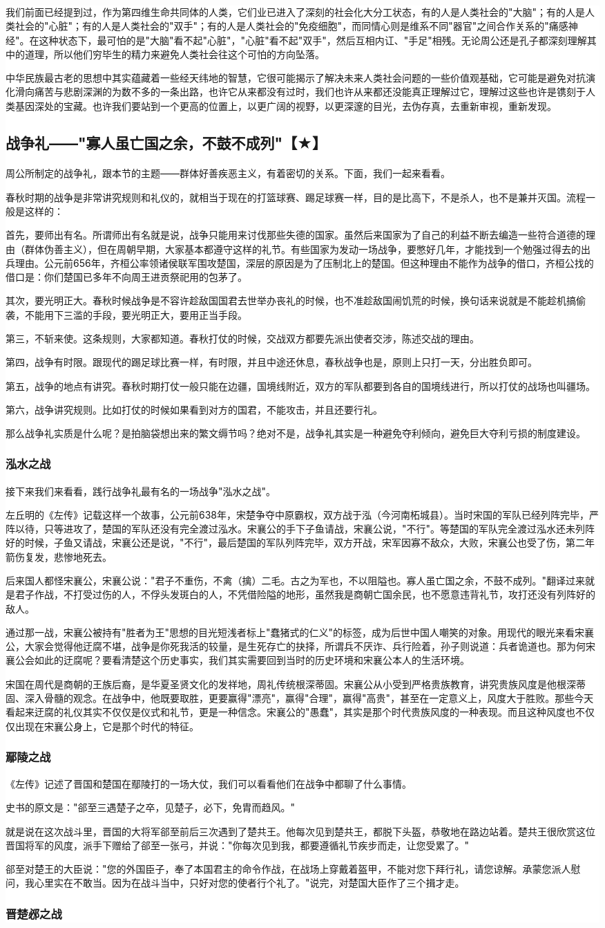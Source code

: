 我们前面已经提到过，作为第四维生命共同体的人类，它们业已进入了深刻的社会化大分工状态，有的人是人类社会的"大脑"；有的人是人类社会的"心脏"；有的人是人类社会的"双手"；有的人是人类社会的"免疫细胞"，而同情心则是维系不同"器官"之间合作关系的"痛感神经"。在这种状态下，最可怕的是"大脑"看不起"心脏"，"心脏"看不起"双手"，然后互相内讧、"手足"相残。无论周公还是孔子都深刻理解其中的道理，所以他们穷毕生的精力来避免人类社会往这个可怕的方向坠落。

中华民族最古老的思想中其实蕴藏着一些经天纬地的智慧，它很可能揭示了解决未来人类社会问题的一些价值观基础，它可能是避免对抗演化滑向痛苦与悲剧深渊的为数不多的一条出路，也许它从来都没有过时，我们也许从来都还没能真正理解过它，理解过这些也许是镌刻于人类基因深处的宝藏。也许我们要站到一个更高的位置上，以更广阔的视野，以更深邃的目光，去伪存真，去重新审视，重新发现。

## 战争礼——"寡人虽亡国之余，不鼓不成列"【★】

周公所制定的战争礼，跟本节的主题——群体好善疾恶主义，有着密切的关系。下面，我们一起来看看。

春秋时期的战争是非常讲究规则和礼仪的，就相当于现在的打篮球赛、踢足球赛一样，目的是比高下，不是杀人，也不是兼并灭国。流程一般是这样的：

首先，要师出有名。所谓师出有名就是说，战争只能用来讨伐那些失德的国家。虽然后来国家为了自己的利益不断去编造一些符合道德的理由（群体伪善主义），但在周朝早期，大家基本都遵守这样的礼节。有些国家为发动一场战争，要憋好几年，才能找到一个勉强过得去的出兵理由。公元前656年，齐桓公率领诸侯联军围攻楚国，深层的原因是为了压制北上的楚国。但这种理由不能作为战争的借口，齐桓公找的借口是：你们楚国已多年不向周王进贡祭祀用的包茅了。

其次，要光明正大。春秋时候战争是不容许趁敌国国君去世举办丧礼的时候，也不准趁敌国闹饥荒的时候，换句话来说就是不能趁机搞偷袭，不能用下三滥的手段，要光明正大，要用正当手段。

第三，不斩来使。这条规则，大家都知道。春秋打仗的时候，交战双方都要先派出使者交涉，陈述交战的理由。

第四，战争有时限。跟现代的踢足球比赛一样，有时限，并且中途还休息，春秋战争也是，原则上只打一天，分出胜负即可。

第五，战争的地点有讲究。春秋时期打仗一般只能在边疆，国境线附近，双方的军队都要到各自的国境线进行，所以打仗的战场也叫疆场。

第六，战争讲究规则。比如打仗的时候如果看到对方的国君，不能攻击，并且还要行礼。

那么战争礼实质是什么呢？是拍脑袋想出来的繁文缛节吗？绝对不是，战争礼其实是一种避免夺利倾向，避免巨大夺利亏损的制度建设。

### 泓水之战

接下来我们来看看，践行战争礼最有名的一场战争"泓水之战"。

左丘明的《左传》记载这样一个故事，公元前638年，宋楚争夺中原霸权，双方战于泓（今河南柘城县）。当时宋国的军队已经列阵完毕，严阵以待，只等进攻了，楚国的军队还没有完全渡过泓水。宋襄公的手下子鱼请战，宋襄公说，"不行"。等楚国的军队完全渡过泓水还未列阵好的时候，子鱼又请战，宋襄公还是说，"不行"，最后楚国的军队列阵完毕，双方开战，宋军因寡不敌众，大败，宋襄公也受了伤，第二年箭伤复发，悲惨地死去。

后来国人都怪宋襄公，宋襄公说："君子不重伤，不禽（擒）二毛。古之为军也，不以阻隘也。寡人虽亡国之余，不鼓不成列。"翻译过来就是君子作战，不打受过伤的人，不俘头发斑白的人，不凭借险隘的地形，虽然我是商朝亡国余民，也不愿意违背礼节，攻打还没有列阵好的敌人。

通过那一战，宋襄公被持有"胜者为王"思想的目光短浅者标上"蠢猪式的仁义"的标签，成为后世中国人嘲笑的对象。用现代的眼光来看宋襄公，大家会觉得他迂腐不堪，战争是你死我活的较量，是生死存亡的抉择，所谓兵不厌诈、兵行险着，孙子则说道：兵者诡道也。那为何宋襄公会如此的迂腐呢？要看清楚这个历史事实，我们其实需要回到当时的历史环境和宋襄公本人的生活环境。

宋国在周代是商朝的王族后裔，是华夏圣贤文化的发祥地，周礼传统根深蒂固。宋襄公从小受到严格贵族教育，讲究贵族风度是他根深蒂固、深入骨髓的观念。在战争中，他既要取胜，更要赢得"漂亮"，赢得"合理"，赢得"高贵"，甚至在一定意义上，风度大于胜败。那些今天看起来迂腐的礼仪其实不仅仅是仪式和礼节，更是一种信念。宋襄公的"愚蠢"，其实是那个时代贵族风度的一种表现。而且这种风度也不仅仅出现在宋襄公身上，它是那个时代的特征。

### 鄢陵之战

《左传》记述了晋国和楚国在鄢陵打的一场大仗，我们可以看看他们在战争中都聊了什么事情。

史书的原文是："郤至三遇楚子之卒，见楚子，必下，免胄而趋风。"

就是说在这次战斗里，晋国的大将军郤至前后三次遇到了楚共王。他每次见到楚共王，都脱下头盔，恭敬地在路边站着。楚共王很欣赏这位晋国将军的风度，派手下赠给了郤至一张弓，并说："你每次见到我，都要遵循礼节疾步而走，让您受累了。"

郤至对楚王的大臣说："您的外国臣子，奉了本国君主的命令作战，在战场上穿戴着盔甲，不能对您下拜行礼，请您谅解。承蒙您派人慰问，我心里实在不敢当。因为在战斗当中，只好对您的使者行个礼了。"说完，对楚国大臣作了三个揖才走。

### 晋楚邲之战
